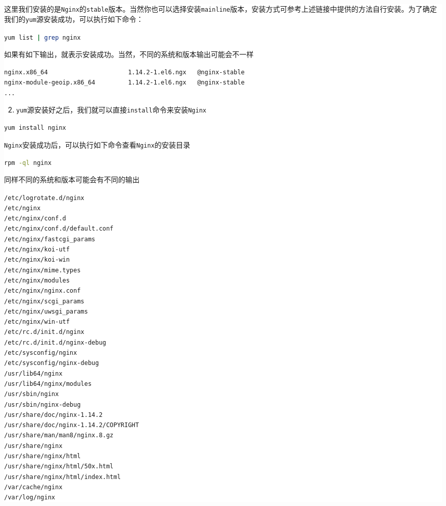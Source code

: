 这里我们安装的是`Nginx`的`stable`版本。当然你也可以选择安装`mainline`版本，安装方式可参考上述链接中提供的方法自行安装。为了确定我们的`yum`源安装成功，可以执行如下命令：

```bash
yum list | grep nginx
```

如果有如下输出，就表示安装成功。当然，不同的系统和版本输出可能会不一样

```txt
nginx.x86_64                      1.14.2-1.el6.ngx   @nginx-stable
nginx-module-geoip.x86_64         1.14.2-1.el6.ngx   @nginx-stable
...
```

2. `yum`源安装好之后，我们就可以直接`install`命令来安装`Nginx`

```bash
yum install nginx
```

`Nginx`安装成功后，可以执行如下命令查看`Nginx`的安装目录

```bash
rpm -ql nginx
```

同样不同的系统和版本可能会有不同的输出

```txt
/etc/logrotate.d/nginx
/etc/nginx
/etc/nginx/conf.d
/etc/nginx/conf.d/default.conf
/etc/nginx/fastcgi_params
/etc/nginx/koi-utf
/etc/nginx/koi-win
/etc/nginx/mime.types
/etc/nginx/modules
/etc/nginx/nginx.conf
/etc/nginx/scgi_params
/etc/nginx/uwsgi_params
/etc/nginx/win-utf
/etc/rc.d/init.d/nginx
/etc/rc.d/init.d/nginx-debug
/etc/sysconfig/nginx
/etc/sysconfig/nginx-debug
/usr/lib64/nginx
/usr/lib64/nginx/modules
/usr/sbin/nginx
/usr/sbin/nginx-debug
/usr/share/doc/nginx-1.14.2
/usr/share/doc/nginx-1.14.2/COPYRIGHT
/usr/share/man/man8/nginx.8.gz
/usr/share/nginx
/usr/share/nginx/html
/usr/share/nginx/html/50x.html
/usr/share/nginx/html/index.html
/var/cache/nginx
/var/log/nginx
```
